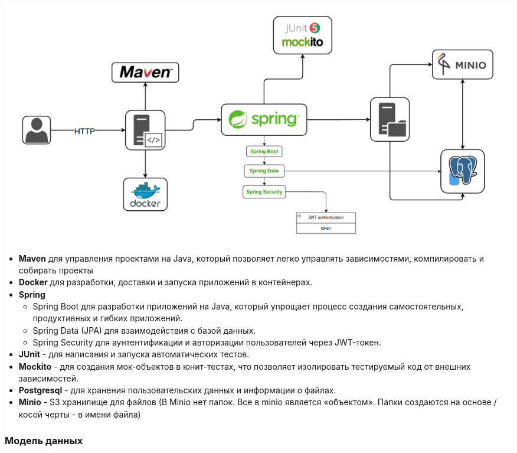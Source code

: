 ![Architecture api](img/architecture.png)

- **Maven** для управления проектами на Java, который позволяет легко управлять зависимостями, компилировать и собирать проекты
- **Docker** для разработки, доставки и запуска приложений в контейнерах. 
- **Spring**
  - Spring Boot для разработки приложений на Java, который упрощает процесс создания самостоятельных, продуктивных и гибких приложений.
  - Spring Data (JPA) для взаимодействия c базой данных.
  - Spring Security для аунтентификации и авторизации пользователей через JWT-токен.
- **JUnit** - для написания и запуска автоматических тестов.
- **Mockito** - для создания мок-объектов в юнит-тестах, что позволяет изолировать тестируемый код от внешних зависимостей.
- **Postgresql** - для хранения пользовательских данных и информации о файлах.
- **Minio** - S3 хранилище для файлов (В Minio нет папок. Все в minio является «объектом». Папки создаются на основе /косой черты - в имени файла)

### Модель данных
